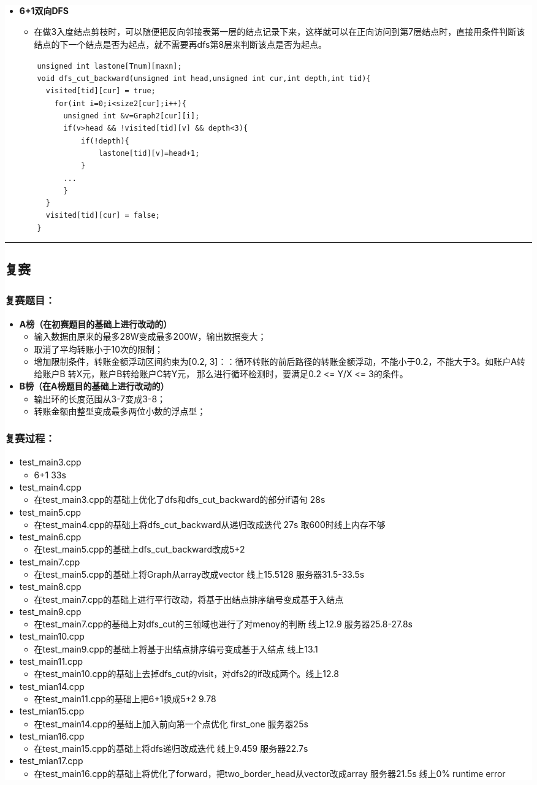 - **6+1双向DFS**

  - 在做3入度结点剪枝时，可以随便把反向邻接表第一层的结点记录下来，这样就可以在正向访问到第7层结点时，直接用条件判断该结点的下一个结点是否为起点，就不需要再dfs第8层来判断该点是否为起点。

  ```
      unsigned int lastone[Tnum][maxn];
      void dfs_cut_backward(unsigned int head,unsigned int cur,int depth,int tid){
      	visited[tid][cur] = true;
          for(int i=0;i<size2[cur];i++){
          	unsigned int &v=Graph2[cur][i];
      		if(v>head && !visited[tid][v] && depth<3){
      			if(!depth){
      				lastone[tid][v]=head+1;
      			}
      		...
      		}
      	}
      	visited[tid][cur] = false;
      }
  
  ```

----

## 复赛

### 复赛题目：

- **A榜（在初赛题目的基础上进行改动的）**
  - 输入数据由原来的最多28W变成最多200W，输出数据变大；
  - 取消了平均转账小于10次的限制；
  - 增加限制条件，转账金额浮动区间约束为[0.2, 3]：：循环转账的前后路径的转账金额浮动，不能小于0.2，不能大于3。如账户A转给账户B 转X元，账户B转给账户C转Y元， 那么进行循环检测时，要满足0.2 <= Y/X <= 3的条件。
- **B榜（在A榜题目的基础上进行改动的）**
  - 输出环的长度范围从3-7变成3-8；
  - 转账金额由整型变成最多两位小数的浮点型；

### 复赛过程：

- test_main3.cpp  
  - 6+1 33s
- test_main4.cpp  
  - 在test_main3.cpp的基础上优化了dfs和dfs_cut_backward的部分if语句 28s
- test_main5.cpp 
  - 在test_main4.cpp的基础上将dfs_cut_backward从递归改成迭代 27s 取600时线上内存不够
- test_main6.cpp 
  - 在test_main5.cpp的基础上dfs_cut_backward改成5+2
- test_main7.cpp 
  - 在test_main5.cpp的基础上将Graph从array改成vector 线上15.5128 服务器31.5-33.5s
- test_main8.cpp 
  - 在test_main7.cpp的基础上进行平行改动，将基于出结点排序编号变成基于入结点
- test_main9.cpp 
  - 在test_main7.cpp的基础上对dfs_cut的三领域也进行了对menoy的判断 线上12.9 服务器25.8-27.8s
- test_main10.cpp 
  - 在test_main9.cpp的基础上将基于出结点排序编号变成基于入结点 线上13.1
- test_main11.cpp 
  - 在test_main10.cpp的基础上去掉dfs_cut的visit，对dfs2的if改成两个。线上12.8
- test_mian14.cpp  
  - 在test_main11.cpp的基础上把6+1换成5+2  9.78
- test_mian15.cpp 
  - 在test_main14.cpp的基础上加入前向第一个点优化 first_one 服务器25s
- test_mian16.cpp 
  - 在test_main15.cpp的基础上将dfs递归改成迭代 线上9.459  服务器22.7s
- test_mian17.cpp 
  - 在test_main16.cpp的基础上将优化了forward，把two_border_head从vector改成array 服务器21.5s  线上0% runtime error